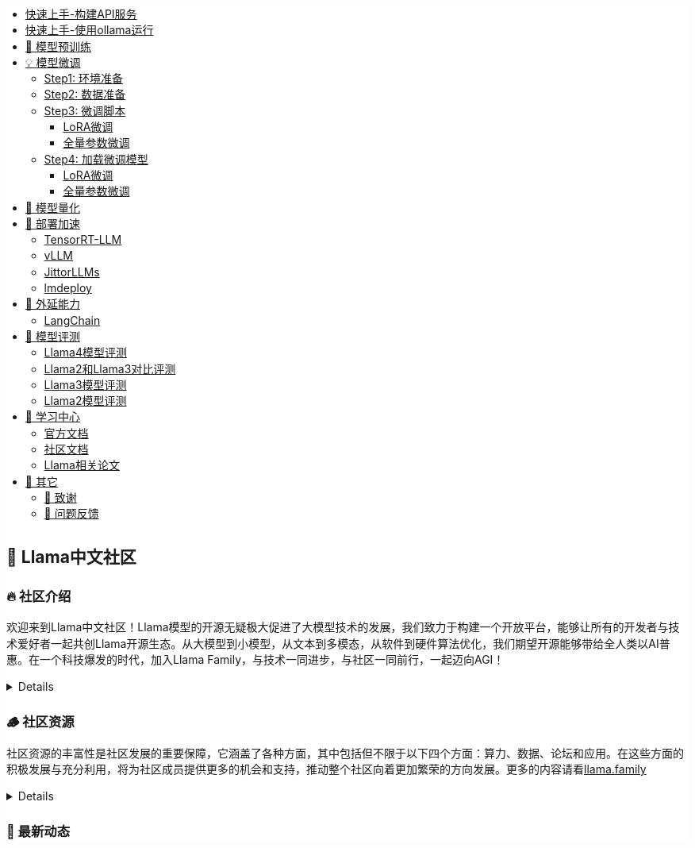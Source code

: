   - [快速上手-构建API服务](#快速上手-构建api服务)
  - [快速上手-使用ollama运行](#快速上手-使用ollama运行)
- [🤖 模型预训练](#-模型预训练)
- [💡 模型微调](#-模型微调)
  - [Step1: 环境准备](#step1-环境准备)
  - [Step2: 数据准备](#step2-数据准备)
  - [Step3: 微调脚本](#step3-微调脚本)
    - [LoRA微调](#lora微调)
    - [全量参数微调](#全量参数微调)
  - [Step4: 加载微调模型](#step4-加载微调模型)
    - [LoRA微调](#lora微调-1)
    - [全量参数微调](#全量参数微调-1)
- [🍄 模型量化](#-模型量化)
- [🚀 部署加速](#-部署加速)
  - [TensorRT-LLM](#tensorrt-llm)
  - [vLLM](#vllm)
  - [JittorLLMs](#jittorllms)
  - [lmdeploy](#lmdeploy)
- [💪 外延能力](#-外延能力)
  - [LangChain](#langchain)
- [🥇 模型评测](#-模型评测)
  - [Llama4模型评测](#llama4模型评测)
  - [Llama2和Llama3对比评测](#llama2和llama3对比评测)
  - [Llama3模型评测](#llama3模型评测)
  - [Llama2模型评测](#llama2模型评测)
- [📖 学习中心](#-学习中心)
  - [官方文档](#官方文档)
  - [社区文档](#社区文档)
  - [Llama相关论文](#llama相关论文)
- [📌 其它](#-其它)
  - [🎉 致谢](#-致谢)
  - [🤔 问题反馈](#-问题反馈)


## 📌 Llama中文社区

### 🔥 社区介绍

欢迎来到Llama中文社区！Llama模型的开源无疑极大促进了大模型技术的发展，我们致力于构建一个开放平台，能够让所有的开发者与技术爱好者一起共创Llama开源生态。从大模型到小模型，从文本到多模态，从软件到硬件算法优化，我们期望开源能够带给全人类以AI普惠。在一个科技爆发的时代，加入Llama Family，与技术一同进步，与社区一同前行，一起迈向AGI！

<details></details>


### 🪵 社区资源
社区资源的丰富性是社区发展的重要保障，它涵盖了各种方面，其中包括但不限于以下四个方面：算力、数据、论坛和应用。在这些方面的积极发展与充分利用，将为社区成员提供更多的机会和支持，推动整个社区向着更加繁荣的方向发展。更多的内容请看[llama.family](https://llama.family/)

<details></details>


### 📢 最新动态
